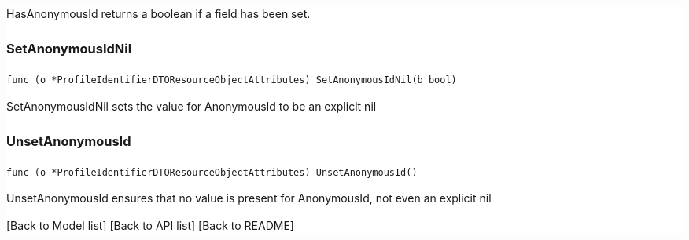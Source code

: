 HasAnonymousId returns a boolean if a field has been set.

### SetAnonymousIdNil

`func (o *ProfileIdentifierDTOResourceObjectAttributes) SetAnonymousIdNil(b bool)`

 SetAnonymousIdNil sets the value for AnonymousId to be an explicit nil

### UnsetAnonymousId
`func (o *ProfileIdentifierDTOResourceObjectAttributes) UnsetAnonymousId()`

UnsetAnonymousId ensures that no value is present for AnonymousId, not even an explicit nil

[[Back to Model list]](../README.md#documentation-for-models) [[Back to API list]](../README.md#documentation-for-api-endpoints) [[Back to README]](../README.md)


